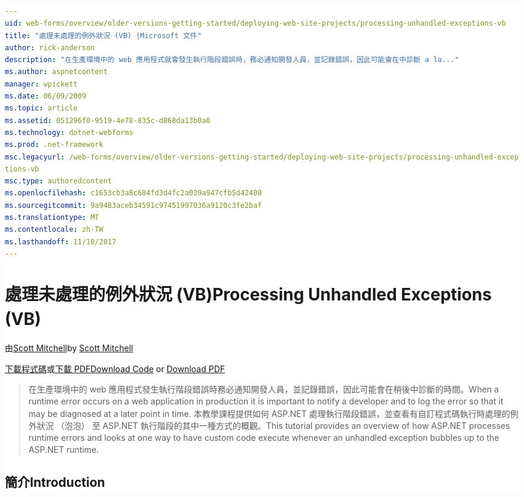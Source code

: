 ```yaml
---
uid: web-forms/overview/older-versions-getting-started/deploying-web-site-projects/processing-unhandled-exceptions-vb
title: "處理未處理的例外狀況 (VB) |Microsoft 文件"
author: rick-anderson
description: "在生產環境中的 web 應用程式就會發生執行階段錯誤時，務必通知開發人員，並記錄錯誤，因此可能會在中診斷 a la..."
ms.author: aspnetcontent
manager: wpickett
ms.date: 06/09/2009
ms.topic: article
ms.assetid: 051296f0-9519-4e78-835c-d868da13b0a0
ms.technology: dotnet-webforms
ms.prod: .net-framework
msc.legacyurl: /web-forms/overview/older-versions-getting-started/deploying-web-site-projects/processing-unhandled-exceptions-vb
msc.type: authoredcontent
ms.openlocfilehash: c1653cb3a8c684fd3d4fc2a039a947cfb5d42400
ms.sourcegitcommit: 9a9483aceb34591c97451997036a9120c3fe2baf
ms.translationtype: MT
ms.contentlocale: zh-TW
ms.lasthandoff: 11/10/2017
---
```

<a name="processing-unhandled-exceptions-vb"></a><span data-ttu-id="0d7b8-103">處理未處理的例外狀況 (VB)</span><span class="sxs-lookup"><span data-stu-id="0d7b8-103">Processing Unhandled Exceptions (VB)</span></span>
====================
<span data-ttu-id="0d7b8-104">由[Scott Mitchell](https://twitter.com/ScottOnWriting)</span><span class="sxs-lookup"><span data-stu-id="0d7b8-104">by [Scott Mitchell](https://twitter.com/ScottOnWriting)</span></span>

<span data-ttu-id="0d7b8-105">[下載程式碼](http://download.microsoft.com/download/1/0/C/10CC829F-A808-4302-97D3-59989B8F9C01/ASPNET_Hosting_Tutorial_12_VB.zip)或[下載 PDF](http://download.microsoft.com/download/5/C/5/5C57DB8C-5DEA-4B3A-92CA-4405544D313B/aspnet_tutorial12_ErrorHandling_vb.pdf)</span><span class="sxs-lookup"><span data-stu-id="0d7b8-105">[Download Code](http://download.microsoft.com/download/1/0/C/10CC829F-A808-4302-97D3-59989B8F9C01/ASPNET_Hosting_Tutorial_12_VB.zip) or [Download PDF](http://download.microsoft.com/download/5/C/5/5C57DB8C-5DEA-4B3A-92CA-4405544D313B/aspnet_tutorial12_ErrorHandling_vb.pdf)</span></span>

> <span data-ttu-id="0d7b8-106">在生產環境中的 web 應用程式發生執行階段錯誤時務必通知開發人員，並記錄錯誤，因此可能會在稍後中診斷的時間。</span><span class="sxs-lookup"><span data-stu-id="0d7b8-106">When a runtime error occurs on a web application in production it is important to notify a developer and to log the error so that it may be diagnosed at a later point in time.</span></span> <span data-ttu-id="0d7b8-107">本教學課程提供如何 ASP.NET 處理執行階段錯誤，並查看有自訂程式碼執行時處理的例外狀況 （泡泡） 至 ASP.NET 執行階段的其中一種方式的概觀。</span><span class="sxs-lookup"><span data-stu-id="0d7b8-107">This tutorial provides an overview of how ASP.NET processes runtime errors and looks at one way to have custom code execute whenever an unhandled exception bubbles up to the ASP.NET runtime.</span></span>


## <a name="introduction"></a><span data-ttu-id="0d7b8-108">簡介</span><span class="sxs-lookup"><span data-stu-id="0d7b8-108">Introduction</span></span>
